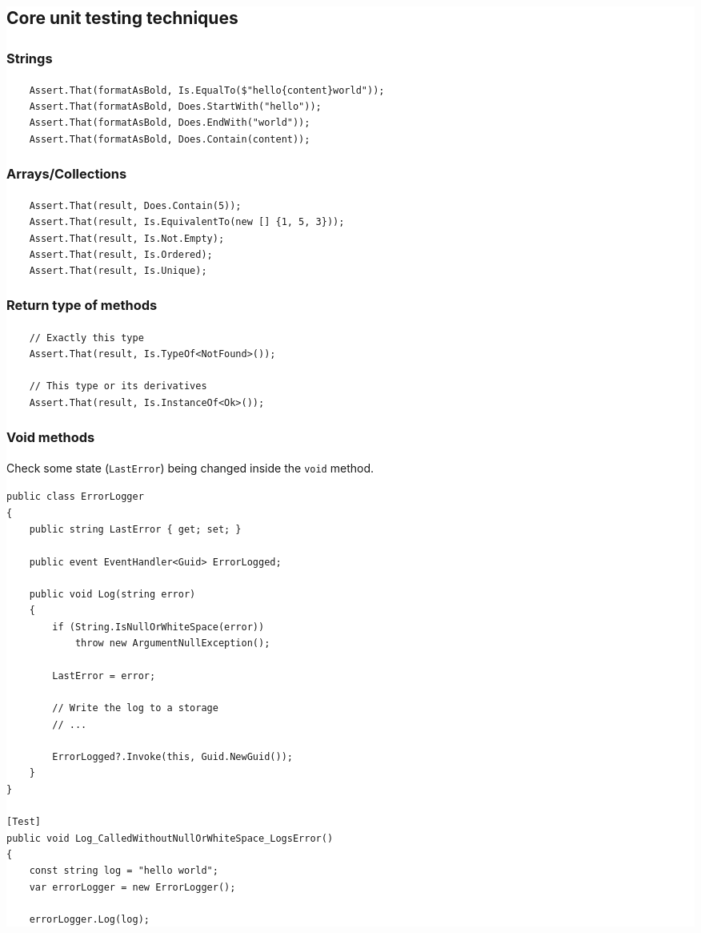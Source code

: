 ## Core unit testing techniques
### Strings
    
        Assert.That(formatAsBold, Is.EqualTo($"hello{content}world"));
        Assert.That(formatAsBold, Does.StartWith("hello"));
        Assert.That(formatAsBold, Does.EndWith("world"));
        Assert.That(formatAsBold, Does.Contain(content));

### Arrays/Collections

        Assert.That(result, Does.Contain(5));
        Assert.That(result, Is.EquivalentTo(new [] {1, 5, 3}));
        Assert.That(result, Is.Not.Empty);
        Assert.That(result, Is.Ordered);
        Assert.That(result, Is.Unique);

### Return type of methods

        // Exactly this type
        Assert.That(result, Is.TypeOf<NotFound>());
        
        // This type or its derivatives
        Assert.That(result, Is.InstanceOf<Ok>());

### Void methods
Check some state (`LastError`) being changed inside the `void` method.
    
    public class ErrorLogger
    {
        public string LastError { get; set; }

        public event EventHandler<Guid> ErrorLogged; 
        
        public void Log(string error)
        {
            if (String.IsNullOrWhiteSpace(error))
                throw new ArgumentNullException();
                
            LastError = error; 
            
            // Write the log to a storage
            // ...

            ErrorLogged?.Invoke(this, Guid.NewGuid());
        }
    }

    [Test]
    public void Log_CalledWithoutNullOrWhiteSpace_LogsError()
    {
        const string log = "hello world";
        var errorLogger = new ErrorLogger();
        
        errorLogger.Log(log);
        